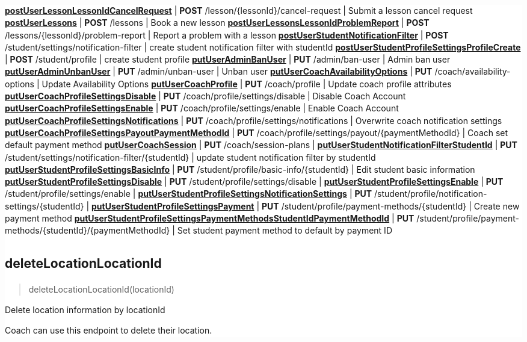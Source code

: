 [**postUserLessonLessonIdCancelRequest**](DefaultApi.md#postUserLessonLessonIdCancelRequest) | **POST** /lesson/{lessonId}/cancel-request | Submit a lesson cancel request
[**postUserLessons**](DefaultApi.md#postUserLessons) | **POST** /lessons | Book a new lesson
[**postUserLessonsLessonIdProblemReport**](DefaultApi.md#postUserLessonsLessonIdProblemReport) | **POST** /lessons/{lessonId}/problem-report | Report a problem with a lesson
[**postUserStudentNotificationFilter**](DefaultApi.md#postUserStudentNotificationFilter) | **POST** /student/settings/notification-filter | create student notification filter with studentId
[**postUserStudentProfileSettingsProfileCreate**](DefaultApi.md#postUserStudentProfileSettingsProfileCreate) | **POST** /student/profile | create student profile
[**putUserAdminBanUser**](DefaultApi.md#putUserAdminBanUser) | **PUT** /admin/ban-user | Admin ban user
[**putUserAdminUnbanUser**](DefaultApi.md#putUserAdminUnbanUser) | **PUT** /admin/unban-user | Unban user
[**putUserCoachAvailabilityOptions**](DefaultApi.md#putUserCoachAvailabilityOptions) | **PUT** /coach/availability-options | Update Availability Options
[**putUserCoachProfile**](DefaultApi.md#putUserCoachProfile) | **PUT** /coach/profile | Update coach profile attributes
[**putUserCoachProfileSettingsDisable**](DefaultApi.md#putUserCoachProfileSettingsDisable) | **PUT** /coach/profile/settings/disable | Disable Coach Account
[**putUserCoachProfileSettingsEnable**](DefaultApi.md#putUserCoachProfileSettingsEnable) | **PUT** /coach/profile/settings/enable | Enable Coach Account
[**putUserCoachProfileSettingsNotifications**](DefaultApi.md#putUserCoachProfileSettingsNotifications) | **PUT** /coach/profile/settings/notifications | Overwrite coach notification settings
[**putUserCoachProfileSettingsPayoutPaymentMethodId**](DefaultApi.md#putUserCoachProfileSettingsPayoutPaymentMethodId) | **PUT** /coach/profile/settings/payout/{paymentMethodId} | Coach set default payment method
[**putUserCoachSession**](DefaultApi.md#putUserCoachSession) | **PUT** /coach/session-plans | 
[**putUserStudentNotificationFilterStudentId**](DefaultApi.md#putUserStudentNotificationFilterStudentId) | **PUT** /student/settings/notification-filter/{studentId} | update student notification filter by studentId
[**putUserStudentProfileSettingsBasicInfo**](DefaultApi.md#putUserStudentProfileSettingsBasicInfo) | **PUT** /student/profile/basic-info/{studentId} | Edit student basic information
[**putUserStudentProfileSettingsDisable**](DefaultApi.md#putUserStudentProfileSettingsDisable) | **PUT** /student/profile/settings/disable | 
[**putUserStudentProfileSettingsEnable**](DefaultApi.md#putUserStudentProfileSettingsEnable) | **PUT** /student/profile/settings/enable | 
[**putUserStudentProfileSettingsNotificationSettings**](DefaultApi.md#putUserStudentProfileSettingsNotificationSettings) | **PUT** /student/profile/notification-settings/{studentId} | 
[**putUserStudentProfileSettingsPayment**](DefaultApi.md#putUserStudentProfileSettingsPayment) | **PUT** /student/profile/payment-methods/{studentId} | Create new payment method
[**putUserStudentProfileSettingsPaymentMethodsStudentIdPaymentMethodId**](DefaultApi.md#putUserStudentProfileSettingsPaymentMethodsStudentIdPaymentMethodId) | **PUT** /student/profile/payment-methods/{studentId}/{paymentMethodId} | Set student payment method to default by payment ID



## deleteLocationLocationId

> deleteLocationLocationId(locationId)

Delete location information by locationId

Coach can use this endpoint to delete their location.
